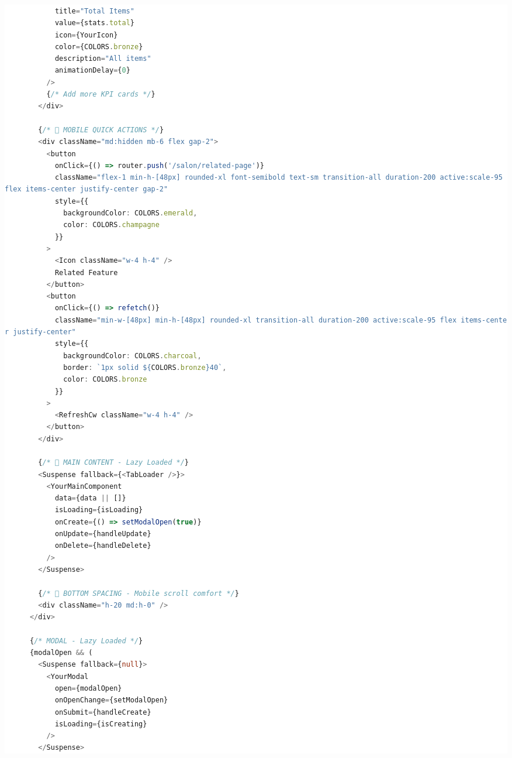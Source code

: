 ```typescript
            title="Total Items"
            value={stats.total}
            icon={YourIcon}
            color={COLORS.bronze}
            description="All items"
            animationDelay={0}
          />
          {/* Add more KPI cards */}
        </div>

        {/* 📱 MOBILE QUICK ACTIONS */}
        <div className="md:hidden mb-6 flex gap-2">
          <button
            onClick={() => router.push('/salon/related-page')}
            className="flex-1 min-h-[48px] rounded-xl font-semibold text-sm transition-all duration-200 active:scale-95 flex items-center justify-center gap-2"
            style={{
              backgroundColor: COLORS.emerald,
              color: COLORS.champagne
            }}
          >
            <Icon className="w-4 h-4" />
            Related Feature
          </button>
          <button
            onClick={() => refetch()}
            className="min-w-[48px] min-h-[48px] rounded-xl transition-all duration-200 active:scale-95 flex items-center justify-center"
            style={{
              backgroundColor: COLORS.charcoal,
              border: `1px solid ${COLORS.bronze}40`,
              color: COLORS.bronze
            }}
          >
            <RefreshCw className="w-4 h-4" />
          </button>
        </div>

        {/* 🔄 MAIN CONTENT - Lazy Loaded */}
        <Suspense fallback={<TabLoader />}>
          <YourMainComponent
            data={data || []}
            isLoading={isLoading}
            onCreate={() => setModalOpen(true)}
            onUpdate={handleUpdate}
            onDelete={handleDelete}
          />
        </Suspense>

        {/* 📱 BOTTOM SPACING - Mobile scroll comfort */}
        <div className="h-20 md:h-0" />
      </div>

      {/* MODAL - Lazy Loaded */}
      {modalOpen && (
        <Suspense fallback={null}>
          <YourModal
            open={modalOpen}
            onOpenChange={setModalOpen}
            onSubmit={handleCreate}
            isLoading={isCreating}
          />
        </Suspense>
```